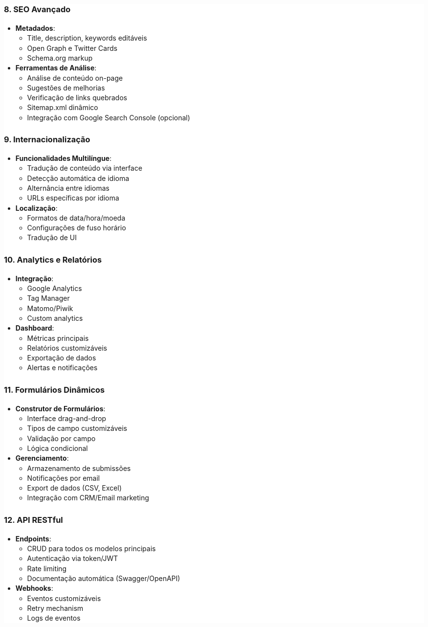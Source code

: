 ### 8. SEO Avançado
- **Metadados**:
  - Title, description, keywords editáveis
  - Open Graph e Twitter Cards
  - Schema.org markup
- **Ferramentas de Análise**:
  - Análise de conteúdo on-page
  - Sugestões de melhorias
  - Verificação de links quebrados
  - Sitemap.xml dinâmico
  - Integração com Google Search Console (opcional)

### 9. Internacionalização
- **Funcionalidades Multilíngue**:
  - Tradução de conteúdo via interface
  - Detecção automática de idioma
  - Alternância entre idiomas
  - URLs específicas por idioma
- **Localização**:
  - Formatos de data/hora/moeda
  - Configurações de fuso horário
  - Tradução de UI

### 10. Analytics e Relatórios
- **Integração**:
  - Google Analytics
  - Tag Manager
  - Matomo/Piwik
  - Custom analytics
- **Dashboard**:
  - Métricas principais
  - Relatórios customizáveis
  - Exportação de dados
  - Alertas e notificações

### 11. Formulários Dinâmicos
- **Construtor de Formulários**:
  - Interface drag-and-drop
  - Tipos de campo customizáveis
  - Validação por campo
  - Lógica condicional
- **Gerenciamento**:
  - Armazenamento de submissões
  - Notificações por email
  - Export de dados (CSV, Excel)
  - Integração com CRM/Email marketing

### 12. API RESTful
- **Endpoints**:
  - CRUD para todos os modelos principais
  - Autenticação via token/JWT
  - Rate limiting
  - Documentação automática (Swagger/OpenAPI)
- **Webhooks**:
  - Eventos customizáveis
  - Retry mechanism
  - Logs de eventos
